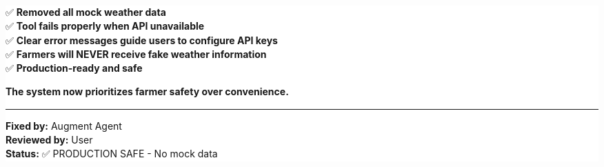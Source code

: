 ✅ **Removed all mock weather data**  
✅ **Tool fails properly when API unavailable**  
✅ **Clear error messages guide users to configure API keys**  
✅ **Farmers will NEVER receive fake weather information**  
✅ **Production-ready and safe**  

**The system now prioritizes farmer safety over convenience.**

---

**Fixed by:** Augment Agent  
**Reviewed by:** User  
**Status:** ✅ PRODUCTION SAFE - No mock data

